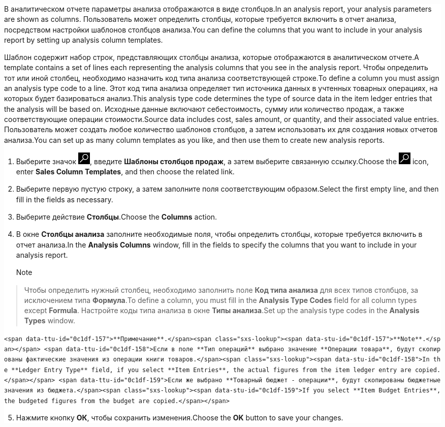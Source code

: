 <span data-ttu-id="0c1df-144">В аналитическом отчете параметры анализа отображаются в виде столбцов.</span><span class="sxs-lookup"><span data-stu-id="0c1df-144">In an analysis report, your analysis parameters are shown as columns.</span></span> <span data-ttu-id="0c1df-145">Пользователь может определить столбцы, которые требуется включить в отчет анализа, посредством настройки шаблонов столбцов анализа.</span><span class="sxs-lookup"><span data-stu-id="0c1df-145">You can define the columns that you want to include in your analysis report by setting up analysis column templates.</span></span>  

<span data-ttu-id="0c1df-146">Шаблон содержит набор строк, представляющих столбцы анализа, которые отображаются в аналитическом отчете.</span><span class="sxs-lookup"><span data-stu-id="0c1df-146">A template contains a set of lines each representing the analysis columns that you see in the analysis report.</span></span> <span data-ttu-id="0c1df-147">Чтобы определить тот или иной столбец, необходимо назначить код типа анализа соответствующей строке.</span><span class="sxs-lookup"><span data-stu-id="0c1df-147">To define a column you must assign an analysis type code to a line.</span></span> <span data-ttu-id="0c1df-148">Этот код типа анализа определяет тип источника данных в учтенных товарных операциях, на которых будет базироваться анализ.</span><span class="sxs-lookup"><span data-stu-id="0c1df-148">This analysis type code determines the type of source data in the item ledger entries that the analysis will be based on.</span></span> <span data-ttu-id="0c1df-149">Исходные данные включают себестоимость, сумму или количество продаж, а также соответствующие операции стоимости.</span><span class="sxs-lookup"><span data-stu-id="0c1df-149">Source data includes cost, sales amount, or quantity, and their associated value entries.</span></span> <span data-ttu-id="0c1df-150">Пользователь может создать любое количество шаблонов столбцов, а затем использовать их для создания новых отчетов анализа.</span><span class="sxs-lookup"><span data-stu-id="0c1df-150">You can set up as many column templates as you like, and then use them to create new analysis reports.</span></span>    

1. <span data-ttu-id="0c1df-151">Выберите значок ![Поиск страницы или отчета](media/ui-search/search_small.png "Значок поиска страницы или отчета"), введите **Шаблоны столбцов продаж**, а затем выберите связанную ссылку.</span><span class="sxs-lookup"><span data-stu-id="0c1df-151">Choose the ![Search for Page or Report](media/ui-search/search_small.png "Search for Page or Report icon") icon, enter **Sales Column Templates**, and then choose the related link.</span></span>  
2. <span data-ttu-id="0c1df-152">Выберите первую пустую строку, а затем заполните поля соответствующим образом.</span><span class="sxs-lookup"><span data-stu-id="0c1df-152">Select the first empty line, and then fill in the fields as necessary.</span></span>
3. <span data-ttu-id="0c1df-153">Выберите действие **Столбцы**.</span><span class="sxs-lookup"><span data-stu-id="0c1df-153">Choose the **Columns** action.</span></span>  
4. <span data-ttu-id="0c1df-154">В окне **Столбцы анализа** заполните необходимые поля, чтобы определить столбцы, которые требуется включить в отчет анализа.</span><span class="sxs-lookup"><span data-stu-id="0c1df-154">In the **Analysis Columns** window, fill in the fields to specify the columns that you want to include in your analysis report.</span></span>  

    > [!NOTE]  
>   <span data-ttu-id="0c1df-155">Чтобы определить нужный столбец, необходимо заполнить поле **Код типа анализа** для всех типов столбцов, за исключением типа **Формула**.</span><span class="sxs-lookup"><span data-stu-id="0c1df-155">To define a column, you must fill in the **Analysis Type Codes** field for all column types except **Formula**.</span></span> <span data-ttu-id="0c1df-156">Настройте коды типа анализа в окне **Типы анализа**.</span><span class="sxs-lookup"><span data-stu-id="0c1df-156">Set up the analysis type codes in the **Analysis Types** window.</span></span>  

    <span data-ttu-id="0c1df-157">**Примечание**.</span><span class="sxs-lookup"><span data-stu-id="0c1df-157">**Note**.</span></span> <span data-ttu-id="0c1df-158">Если в поле **Тип операций** выбрано значение **Операции товара**, будут скопированы фактические значения из операции книги товаров.</span><span class="sxs-lookup"><span data-stu-id="0c1df-158">In the **Ledger Entry Type** field, if you select **Item Entries**, the actual figures from the item ledger entry are copied.</span></span> <span data-ttu-id="0c1df-159">Если же выбрано **Товарный бюджет - операции**, будут скопированы бюджетные значения из бюджета.</span><span class="sxs-lookup"><span data-stu-id="0c1df-159">If you select **Item Budget Entries**, the budgeted figures from the budget are copied.</span></span>  
5.  <span data-ttu-id="0c1df-160">Нажмите кнопку **ОК**, чтобы сохранить изменения.</span><span class="sxs-lookup"><span data-stu-id="0c1df-160">Choose the **OK** button to save your changes.</span></span>  
